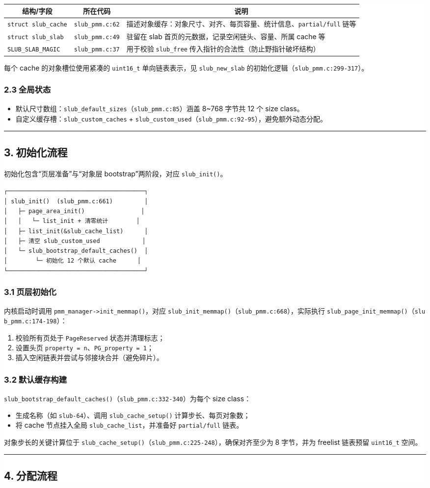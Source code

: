 | 结构/字段 | 所在代码 | 说明 |
|-----------|----------|------|
| `struct slub_cache` | `slub_pmm.c:62` | 描述对象缓存：对象尺寸、对齐、每页容量、统计信息、`partial/full` 链等 |
| `struct slub_slab`  | `slub_pmm.c:49` | 驻留在 slab 首页的元数据，记录空闲链头、容量、所属 cache 等 |
| `SLUB_SLAB_MAGIC`   | `slub_pmm.c:37` | 用于校验 `slub_free` 传入指针的合法性（防止野指针破坏结构） |

每个 cache 的对象槽位使用紧凑的 `uint16_t` 单向链表表示，见 `slub_new_slab` 的初始化逻辑（`slub_pmm.c:299-317`）。

### 2.3 全局状态

- 默认尺寸数组：`slub_default_sizes`（`slub_pmm.c:85`）涵盖 8~768 字节共 12 个 size class。
- 自定义缓存槽：`slub_custom_caches` + `slub_custom_used`（`slub_pmm.c:92-95`），避免额外动态分配。

---

## 3. 初始化流程

初始化包含“页层准备”与“对象层 bootstrap”两阶段，对应 `slub_init()`。

```
┌───────────────────────────────────────┐
│ slub_init()  (slub_pmm.c:661)         │
│   ├─ page_area_init()                │
│   │   └─ list_init + 清零统计        │
│   ├─ list_init(&slub_cache_list)      │
│   ├─ 清空 slub_custom_used            │
│   └─ slub_bootstrap_default_caches()  │
│        └─ 初始化 12 个默认 cache      │
└───────────────────────────────────────┘
```

### 3.1 页层初始化

内核启动时调用 `pmm_manager->init_memmap()`，对应 `slub_init_memmap()`（`slub_pmm.c:668`），实际执行 `slub_page_init_memmap()`（`slub_pmm.c:174-198`）：

1. 校验所有页处于 `PageReserved` 状态并清理标志；
2. 设置头页 `property = n`、`PG_property = 1`；
3. 插入空闲链表并尝试与邻接块合并（避免碎片）。

### 3.2 默认缓存构建

`slub_bootstrap_default_caches()`（`slub_pmm.c:332-340`）为每个 size class：

- 生成名称（如 `slub-64`）、调用 `slub_cache_setup()` 计算步长、每页对象数；
- 将 cache 节点挂入全局 `slub_cache_list`，并准备好 `partial/full` 链表。

对象步长的关键计算位于 `slub_cache_setup()`（`slub_pmm.c:225-248`），确保对齐至少为 8 字节，并为 freelist 链表预留 `uint16_t` 空间。

---

## 4. 分配流程
